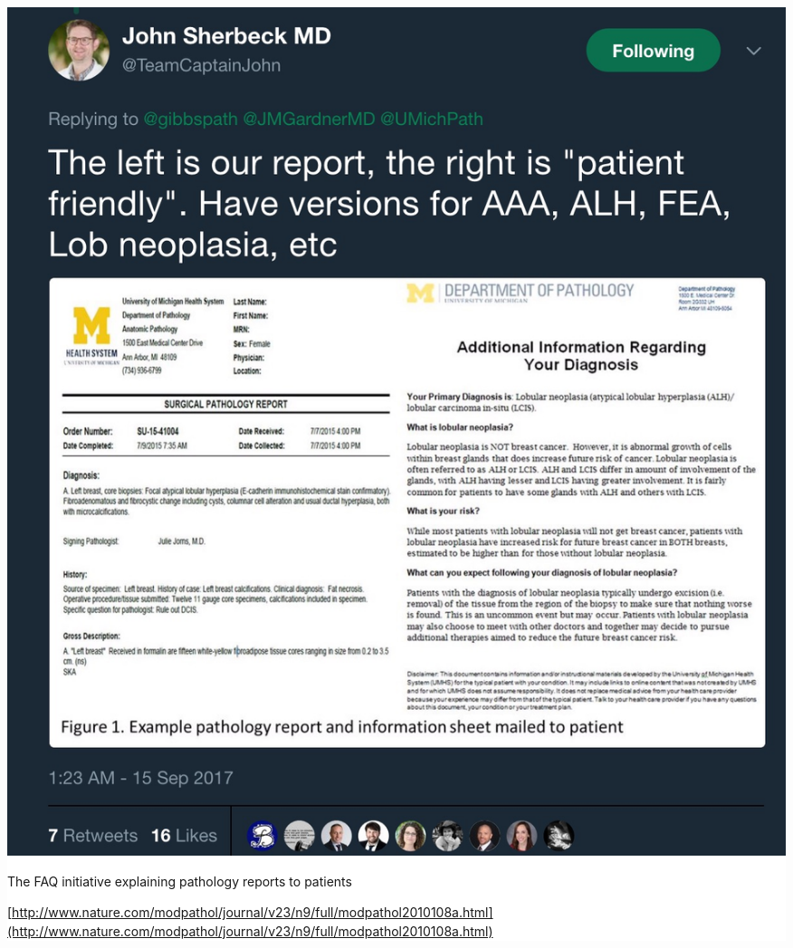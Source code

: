 ![](<../.gitbook/assets/ekran-resmi-2017-09-15-17.51.03 (2) (2) (2) (1) (1) (1) (1).jpg>)

The FAQ initiative explaining pathology reports to patients

[http://www.nature.com/modpathol/journal/v23/n9/full/modpathol2010108a.html](http://www.nature.com/modpathol/journal/v23/n9/full/modpathol2010108a.html)

